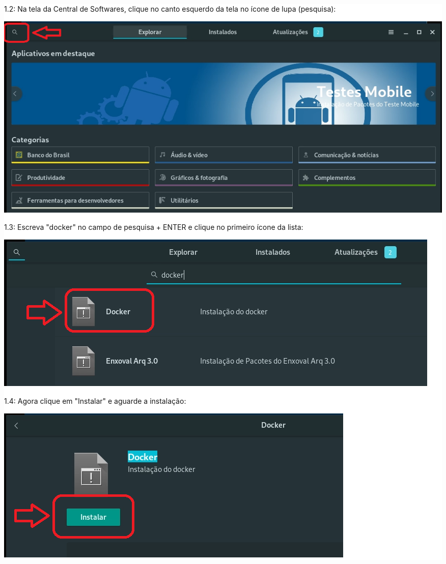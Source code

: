 1.2: Na tela da Central de Softwares, clique no canto esquerdo da tela no ícone de lupa (pesquisa):

![](images/docker-suse-02.png)

1.3: Escreva "docker" no campo de pesquisa + ENTER e clique no primeiro ícone da lista:

![](images/docker-suse-03.png)

1.4: Agora clique em "Instalar" e aguarde a instalação:

![](images/docker-suse-04.png)
